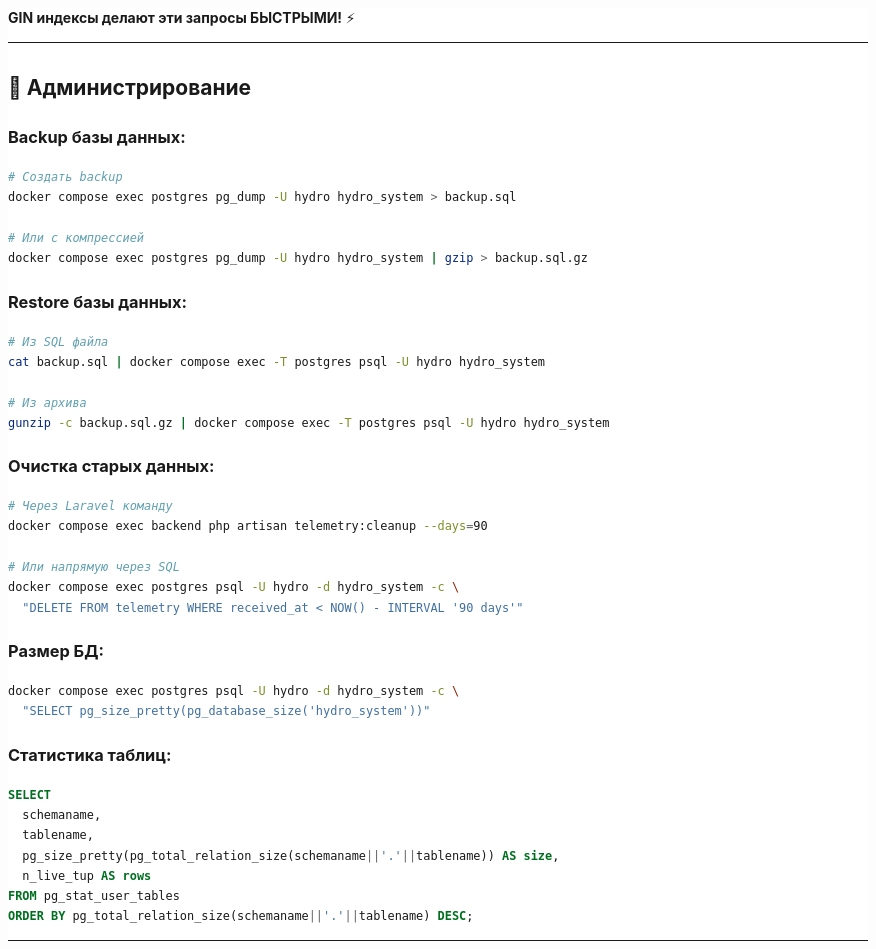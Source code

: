 **GIN индексы делают эти запросы БЫСТРЫМИ!** ⚡

---

## 🔧 Администрирование

### **Backup базы данных:**
```bash
# Создать backup
docker compose exec postgres pg_dump -U hydro hydro_system > backup.sql

# Или с компрессией
docker compose exec postgres pg_dump -U hydro hydro_system | gzip > backup.sql.gz
```

### **Restore базы данных:**
```bash
# Из SQL файла
cat backup.sql | docker compose exec -T postgres psql -U hydro hydro_system

# Из архива
gunzip -c backup.sql.gz | docker compose exec -T postgres psql -U hydro hydro_system
```

### **Очистка старых данных:**
```bash
# Через Laravel команду
docker compose exec backend php artisan telemetry:cleanup --days=90

# Или напрямую через SQL
docker compose exec postgres psql -U hydro -d hydro_system -c \
  "DELETE FROM telemetry WHERE received_at < NOW() - INTERVAL '90 days'"
```

### **Размер БД:**
```bash
docker compose exec postgres psql -U hydro -d hydro_system -c \
  "SELECT pg_size_pretty(pg_database_size('hydro_system'))"
```

### **Статистика таблиц:**
```sql
SELECT 
  schemaname,
  tablename,
  pg_size_pretty(pg_total_relation_size(schemaname||'.'||tablename)) AS size,
  n_live_tup AS rows
FROM pg_stat_user_tables
ORDER BY pg_total_relation_size(schemaname||'.'||tablename) DESC;
```

---
